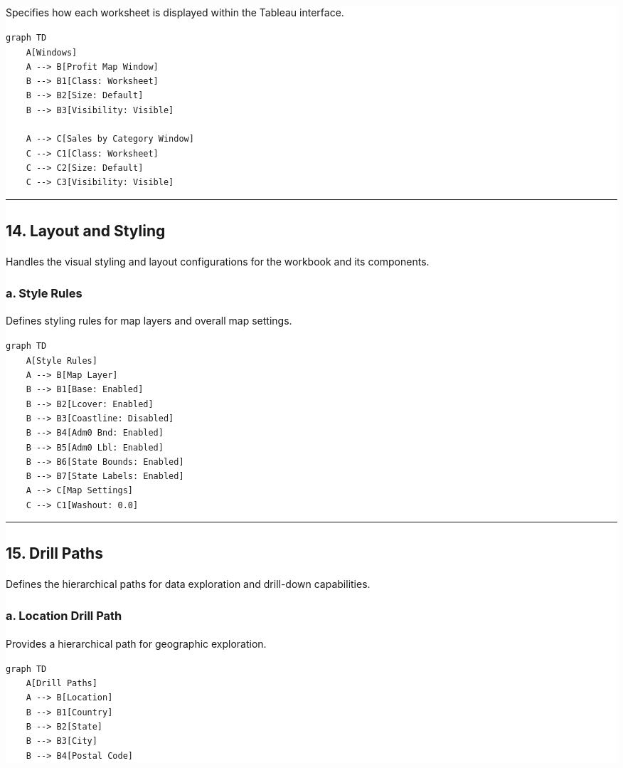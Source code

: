 Specifies how each worksheet is displayed within the Tableau interface.

```mermaid
graph TD
    A[Windows]
    A --> B[Profit Map Window]
    B --> B1[Class: Worksheet]
    B --> B2[Size: Default]
    B --> B3[Visibility: Visible]
   
    A --> C[Sales by Category Window]
    C --> C1[Class: Worksheet]
    C --> C2[Size: Default]
    C --> C3[Visibility: Visible]
```

---

## **14. Layout and Styling**

Handles the visual styling and layout configurations for the workbook and its components.

### **a. Style Rules**

Defines styling rules for map layers and overall map settings.

```mermaid
graph TD
    A[Style Rules]
    A --> B[Map Layer]
    B --> B1[Base: Enabled]
    B --> B2[Lcover: Enabled]
    B --> B3[Coastline: Disabled]
    B --> B4[Adm0 Bnd: Enabled]
    B --> B5[Adm0 Lbl: Enabled]
    B --> B6[State Bounds: Enabled]
    B --> B7[State Labels: Enabled]
    A --> C[Map Settings]
    C --> C1[Washout: 0.0]
```

---

## **15. Drill Paths**

Defines the hierarchical paths for data exploration and drill-down capabilities.

### **a. Location Drill Path**

Provides a hierarchical path for geographic exploration.

```mermaid
graph TD
    A[Drill Paths]
    A --> B[Location]
    B --> B1[Country]
    B --> B2[State]
    B --> B3[City]
    B --> B4[Postal Code]
```
